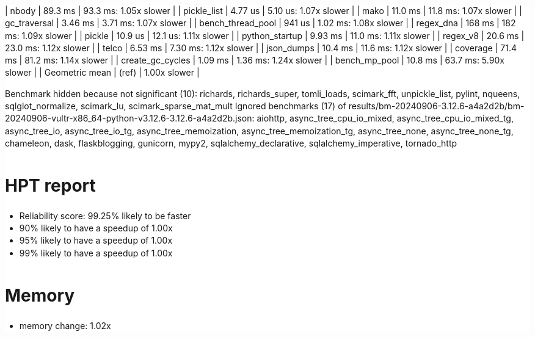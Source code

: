 | nbody                    | 89.3 ms                                                | 93.3 ms: 1.05x slower                                                  |
| pickle_list              | 4.77 us                                                | 5.10 us: 1.07x slower                                                  |
| mako                     | 11.0 ms                                                | 11.8 ms: 1.07x slower                                                  |
| gc_traversal             | 3.46 ms                                                | 3.71 ms: 1.07x slower                                                  |
| bench_thread_pool        | 941 us                                                 | 1.02 ms: 1.08x slower                                                  |
| regex_dna                | 168 ms                                                 | 182 ms: 1.09x slower                                                   |
| pickle                   | 10.9 us                                                | 12.1 us: 1.11x slower                                                  |
| python_startup           | 9.93 ms                                                | 11.0 ms: 1.11x slower                                                  |
| regex_v8                 | 20.6 ms                                                | 23.0 ms: 1.12x slower                                                  |
| telco                    | 6.53 ms                                                | 7.30 ms: 1.12x slower                                                  |
| json_dumps               | 10.4 ms                                                | 11.6 ms: 1.12x slower                                                  |
| coverage                 | 71.4 ms                                                | 81.2 ms: 1.14x slower                                                  |
| create_gc_cycles         | 1.09 ms                                                | 1.36 ms: 1.24x slower                                                  |
| bench_mp_pool            | 10.8 ms                                                | 63.7 ms: 5.90x slower                                                  |
| Geometric mean           | (ref)                                                  | 1.00x slower                                                           |

Benchmark hidden because not significant (10): richards, richards_super, tomli_loads, scimark_fft, unpickle_list, pylint, nqueens, sqlglot_normalize, scimark_lu, scimark_sparse_mat_mult
Ignored benchmarks (17) of results/bm-20240906-3.12.6-a4a2d2b/bm-20240906-vultr-x86_64-python-v3.12.6-3.12.6-a4a2d2b.json: aiohttp, async_tree_cpu_io_mixed, async_tree_cpu_io_mixed_tg, async_tree_io, async_tree_io_tg, async_tree_memoization, async_tree_memoization_tg, async_tree_none, async_tree_none_tg, chameleon, dask, flaskblogging, gunicorn, mypy2, sqlalchemy_declarative, sqlalchemy_imperative, tornado_http

# HPT report

- Reliability score: 99.25% likely to be faster
- 90% likely to have a speedup of 1.00x
- 95% likely to have a speedup of 1.00x
- 99% likely to have a speedup of 1.00x

# Memory
- memory change: 1.02x